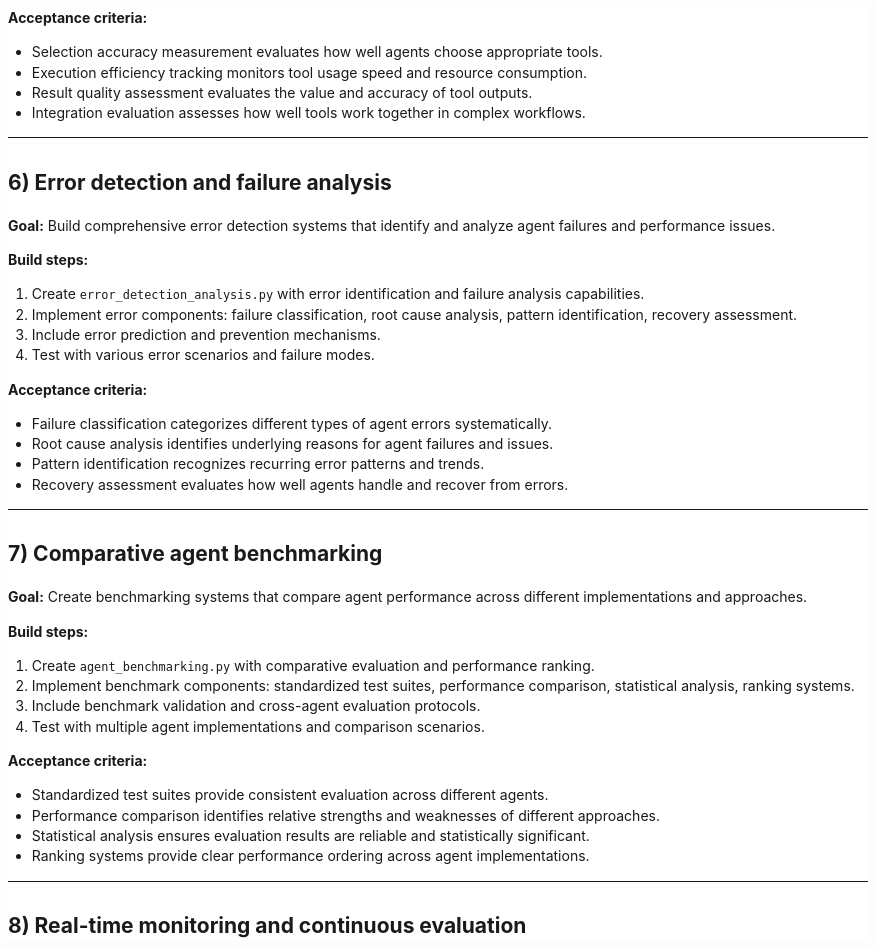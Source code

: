 **Acceptance criteria:**

- Selection accuracy measurement evaluates how well agents choose appropriate tools.
- Execution efficiency tracking monitors tool usage speed and resource consumption.
- Result quality assessment evaluates the value and accuracy of tool outputs.
- Integration evaluation assesses how well tools work together in complex workflows.

---

## 6) Error detection and failure analysis

**Goal:** Build comprehensive error detection systems that identify and analyze agent failures and performance issues.

**Build steps:**

1. Create `error_detection_analysis.py` with error identification and failure analysis capabilities.
2. Implement error components: failure classification, root cause analysis, pattern identification, recovery assessment.
3. Include error prediction and prevention mechanisms.
4. Test with various error scenarios and failure modes.

**Acceptance criteria:**

- Failure classification categorizes different types of agent errors systematically.
- Root cause analysis identifies underlying reasons for agent failures and issues.
- Pattern identification recognizes recurring error patterns and trends.
- Recovery assessment evaluates how well agents handle and recover from errors.

---

## 7) Comparative agent benchmarking

**Goal:** Create benchmarking systems that compare agent performance across different implementations and approaches.

**Build steps:**

1. Create `agent_benchmarking.py` with comparative evaluation and performance ranking.
2. Implement benchmark components: standardized test suites, performance comparison, statistical analysis, ranking systems.
3. Include benchmark validation and cross-agent evaluation protocols.
4. Test with multiple agent implementations and comparison scenarios.

**Acceptance criteria:**

- Standardized test suites provide consistent evaluation across different agents.
- Performance comparison identifies relative strengths and weaknesses of different approaches.
- Statistical analysis ensures evaluation results are reliable and statistically significant.
- Ranking systems provide clear performance ordering across agent implementations.

---

## 8) Real-time monitoring and continuous evaluation
